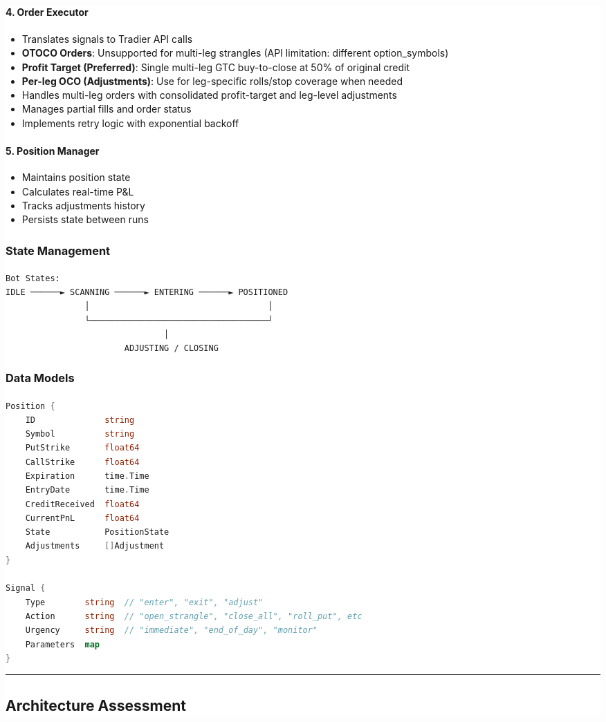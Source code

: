 #### 4. Order Executor
- Translates signals to Tradier API calls
- **OTOCO Orders**: Unsupported for multi-leg strangles (API limitation: different option_symbols)
- **Profit Target (Preferred)**: Single multi-leg GTC buy-to-close at 50% of original credit
- **Per-leg OCO (Adjustments)**: Use for leg-specific rolls/stop coverage when needed
- Handles multi-leg orders with consolidated profit-target and leg-level adjustments
- Manages partial fills and order status
- Implements retry logic with exponential backoff

#### 5. Position Manager
- Maintains position state
- Calculates real-time P&L
- Tracks adjustments history
- Persists state between runs

### State Management

```
Bot States:
IDLE ──────► SCANNING ──────► ENTERING ──────► POSITIONED
                │                                    │
                └────────────────────────────────────┘
                                │
                        ADJUSTING / CLOSING
```

### Data Models

```go
Position {
    ID              string
    Symbol          string
    PutStrike       float64
    CallStrike      float64
    Expiration      time.Time
    EntryDate       time.Time
    CreditReceived  float64
    CurrentPnL      float64
    State           PositionState
    Adjustments     []Adjustment
}

Signal {
    Type        string  // "enter", "exit", "adjust"
    Action      string  // "open_strangle", "close_all", "roll_put", etc
    Urgency     string  // "immediate", "end_of_day", "monitor"
    Parameters  map
}
```

---

## Architecture Assessment
